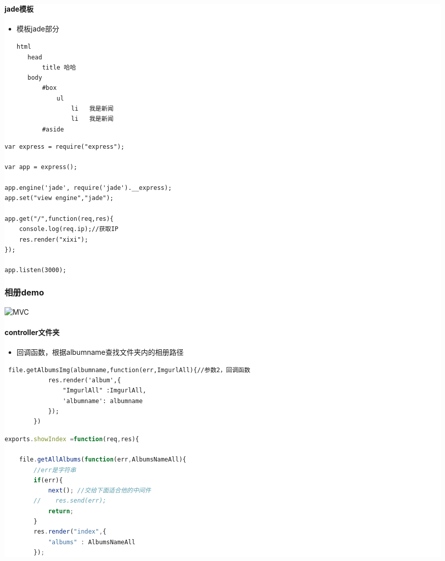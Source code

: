 #### jade模板

+ 模板jade部分

  ```HTML
  html
     head
         title 哈哈
     body
         #box
             ul
                 li   我是新闻
                 li   我是新闻
         #aside
  ```

  

```JS
var express = require("express");

var app = express();

app.engine('jade', require('jade').__express);
app.set("view engine","jade");

app.get("/",function(req,res){
    console.log(req.ip);//获取IP
    res.render("xixi");
});

app.listen(3000);
```



### 相册demo



![MVC](https://raw.githubusercontent.com/Panssorcc/picee/master/images/node_mvc_2019-08-30_14-21-45.png)

#### controller文件夹

+ 回调函数，根据albumname查找文件夹内的相册路径

```JS
 file.getAlbumsImg(albumname,function(err,ImgurlAll){//参数2，回调函数
            res.render('album',{
                "ImgurlAll" :ImgurlAll,
                'albumname': albumname
            });
        })
```



```javascript
exports.showIndex =function(req,res){

    file.getAllAlbums(function(err,AlbumsNameAll){
        //err是字符串
        if(err){
            next(); //交给下面适合他的中间件
        //    res.send(err);
            return;
        }
        res.render("index",{
            "albums" : AlbumsNameAll
        });
```